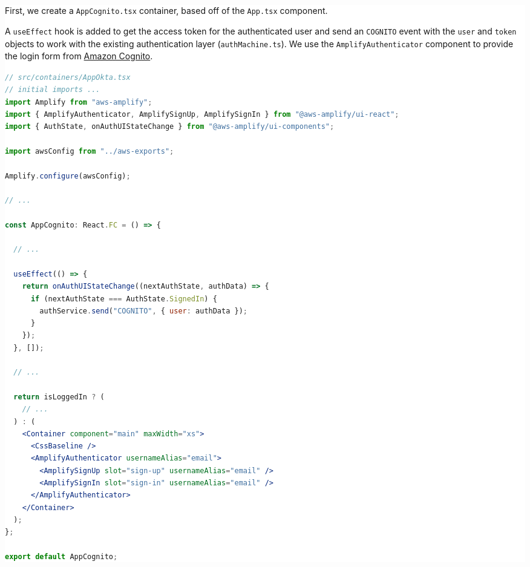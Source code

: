 First, we create a `AppCognito.tsx` container, based off of the `App.tsx`
component.

A `useEffect` hook is added to get the access token for the authenticated user
and send an `COGNITO` event with the `user` and `token` objects to work with the
existing authentication layer (`authMachine.ts`). We use the
`AmplifyAuthenticator` component to provide the login form from
[Amazon Cognito](https://aws.amazon.com/cognito).

```jsx
// src/containers/AppOkta.tsx
// initial imports ...
import Amplify from "aws-amplify";
import { AmplifyAuthenticator, AmplifySignUp, AmplifySignIn } from "@aws-amplify/ui-react";
import { AuthState, onAuthUIStateChange } from "@aws-amplify/ui-components";

import awsConfig from "../aws-exports";

Amplify.configure(awsConfig);

// ...

const AppCognito: React.FC = () => {

  // ...

  useEffect(() => {
    return onAuthUIStateChange((nextAuthState, authData) => {
      if (nextAuthState === AuthState.SignedIn) {
        authService.send("COGNITO", { user: authData });
      }
    });
  }, []);

  // ...

  return isLoggedIn ? (
    // ...
  ) : (
    <Container component="main" maxWidth="xs">
      <CssBaseline />
      <AmplifyAuthenticator usernameAlias="email">
        <AmplifySignUp slot="sign-up" usernameAlias="email" />
        <AmplifySignIn slot="sign-in" usernameAlias="email" />
      </AmplifyAuthenticator>
    </Container>
  );
};

export default AppCognito;
```

<Alert type="success">
